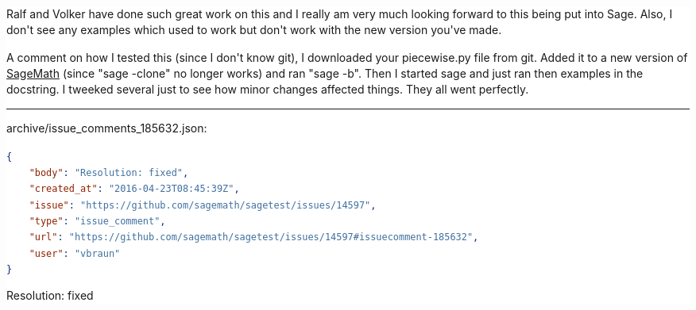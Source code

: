 Ralf and Volker have done such great work on this and I really am very much looking forward to this being put into Sage. Also, I don't see any examples which used to work but don't work with the new version you've made.

A comment on how I tested this (since I don't know git), I downloaded your piecewise.py file from git. Added it to a new version of [SageMath](SageMath) (since "sage -clone" no longer works) and ran "sage -b". Then I started sage and just ran then examples in the docstring. I tweeked several just to see how minor changes affected things. They all went perfectly.



---

archive/issue_comments_185632.json:
```json
{
    "body": "Resolution: fixed",
    "created_at": "2016-04-23T08:45:39Z",
    "issue": "https://github.com/sagemath/sagetest/issues/14597",
    "type": "issue_comment",
    "url": "https://github.com/sagemath/sagetest/issues/14597#issuecomment-185632",
    "user": "vbraun"
}
```

Resolution: fixed
